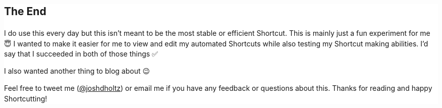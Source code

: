 ## The End

I do use this every day but this isn’t meant to be the most stable or efficient Shortcut. This is mainly just a fun experiment for me 😇 I wanted to make it easier for me to view and edit my automated Shortcuts while also testing my Shortcut making abilities. I’d say that I succeeded in both of those things ✅

I also wanted another thing to blog about 😉 

Feel free to tweet me ([@joshdholtz](https://twitter.com/joshdholtz)) or email me if you have any feedback or questions about this. Thanks for reading and happy Shortcutting!
